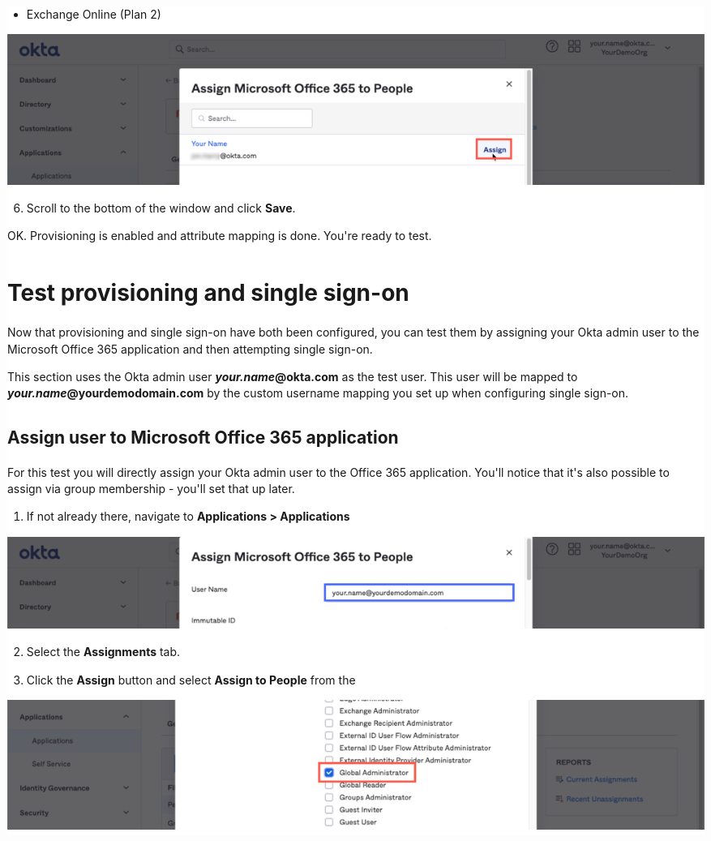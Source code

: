 -   Exchange Online (Plan 2)

>
![Okta](images/04/image022.png "image_tooltip")

6.  Scroll to the bottom of the window and click **Save**.

OK. Provisioning is enabled and attribute mapping is done. You're ready
to test.

# Test provisioning and single sign-on

Now that provisioning and single sign-on have both been configured, you
can test them by assigning your Okta admin user to the Microsoft Office
365 application and then attempting single sign-on.

This section uses the Okta admin user ***your.name*\@okta.com** as the
test user. This user will be mapped to
***your.name*\@yourdemodomain.com** by the custom username mapping you
set up when configuring single sign-on.

## Assign user to Microsoft Office 365 application

For this test you will directly assign your Okta admin user to the
Office 365 application. You'll notice that it's also possible to assign
via group membership - you'll set that up later.

1.  If not already there, navigate to **Applications \> Applications**

![Okta](images/04/image023.png "image_tooltip")

2.  Select the **Assignments** tab.

3.  Click the **Assign** button and select **Assign to People** from the

![Okta](images/04/image024.png "image_tooltip")
